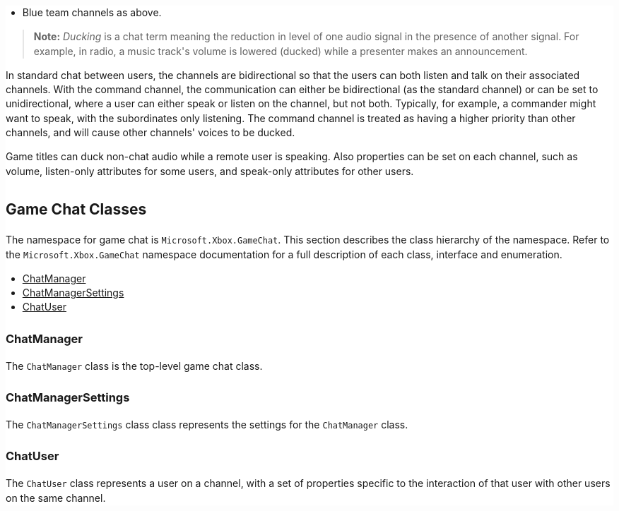   * Blue team channels as above.



> **Note:** *Ducking* is a chat term meaning the reduction in level of one audio signal in the presence of another signal. For example, in radio, a music track's volume is lowered (ducked) while a presenter makes an announcement.



 In standard chat between users, the channels are bidirectional so that the users can both listen and talk on their associated channels. With the command channel, the communication can either be bidirectional (as the standard channel) or can be set to unidirectional, where a user can either speak or listen on the channel, but not both. Typically, for example, a commander might want to speak, with the subordinates only listening. The command channel is treated as having a higher priority than other channels, and will cause other channels' voices to be ducked.

 Game titles can duck non-chat audio while a remote user is speaking. Also properties can be set on each channel, such as volume, listen-only attributes for some users, and speak-only attributes for other users.


<a id="ID4EKC"></a>


## Game Chat Classes


 The namespace for game chat is `Microsoft.Xbox.GameChat`. This section describes the class hierarchy of the namespace. Refer to the `Microsoft.Xbox.GameChat` namespace documentation for a full description of each class, interface and enumeration.

  * [ChatManager](#ID4EYC)
  * [ChatManagerSettings](#ID4EDD)
  * [ChatUser](#ID4EQD)

<a id="ID4EYC"></a>


### ChatManager


The `ChatManager` class is the top-level game chat class.


<a id="ID4EDD"></a>


### ChatManagerSettings


 The `ChatManagerSettings` class class represents the settings for the `ChatManager` class.


<a id="ID4EQD"></a>


### ChatUser


The `ChatUser` class represents a user on a channel, with a set of properties specific to the interaction of that user with other users on the same channel.
